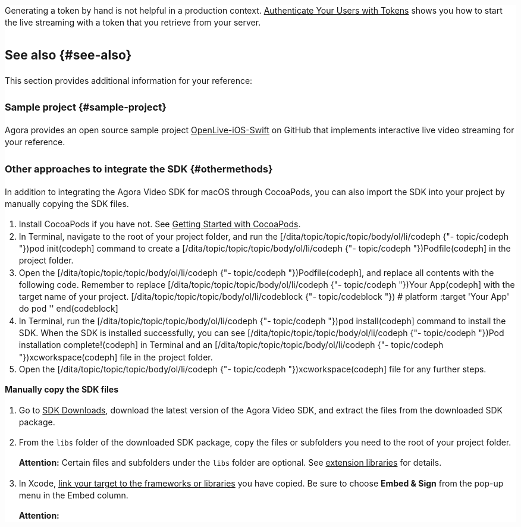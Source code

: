Generating a token by hand is not helpful in a production context. [Authenticate Your Users with Tokens](https://docs.agora.io/en/Video/token_server?platform=Android) shows you how to start the live streaming with a token that you retrieve from your server.

## See also {#see-also}

This section provides additional information for your reference:

### Sample project {#sample-project}

Agora provides an open source sample project [OpenLive-iOS-Swift](https://github.com/AgoraIO/Basic-Video-Broadcasting/tree/master/OpenLive-iOS) on GitHub that implements interactive live video streaming for your reference.

### Other approaches to integrate the SDK {#othermethods}

In addition to integrating the Agora Video SDK for macOS through CocoaPods, you can also import the SDK into your project by manually copying the SDK files.

1.  Install CocoaPods if you have not. See [Getting Started with CocoaPods](https://guides.cocoapods.org/using/getting-started.html#getting-started).
2.  In Terminal, navigate to the root of your project folder, and run the \[/dita/topic/topic/topic/body/ol/li/codeph \{"- topic/codeph "\}\)pod init\(codeph\] command to create a \[/dita/topic/topic/topic/body/ol/li/codeph \{"- topic/codeph "\}\)Podfile\(codeph\] in the project folder.
3.  Open the \[/dita/topic/topic/topic/body/ol/li/codeph \{"- topic/codeph "\}\)Podfile\(codeph\], and replace all contents with the following code. Remember to replace \[/dita/topic/topic/topic/body/ol/li/codeph \{"- topic/codeph "\}\)Your App\(codeph\] with the target name of your project. \[/dita/topic/topic/topic/body/ol/li/codeblock \{"- topic/codeblock "\}\) \# platform :target 'Your App' do pod '' end\(codeblock\]
4.  In Terminal, run the \[/dita/topic/topic/topic/body/ol/li/codeph \{"- topic/codeph "\}\)pod install\(codeph\] command to install the SDK. When the SDK is installed successfully, you can see \[/dita/topic/topic/topic/body/ol/li/codeph \{"- topic/codeph "\}\)Pod installation complete!\(codeph\] in Terminal and an \[/dita/topic/topic/topic/body/ol/li/codeph \{"- topic/codeph "\}\)xcworkspace\(codeph\] file in the project folder.
5.  Open the \[/dita/topic/topic/topic/body/ol/li/codeph \{"- topic/codeph "\}\)xcworkspace\(codeph\] file for any further steps.

**Manually copy the SDK files**

1.  Go to [SDK Downloads](%5Bsdk-download%5D), download the latest version of the Agora Video SDK, and extract the files from the downloaded SDK package.

2.  From the `libs` folder of the downloaded SDK package, copy the files or subfolders you need to the root of your project folder.

    **Attention:** Certain files and subfolders under the `libs` folder are optional. See [extension libraries](https://docs.agora.io/en/Voice/faq/reduce_app_size_rtc?platform=iOS#extension_libraries) for details.

3.  In Xcode, [link your target to the frameworks or libraries](https://help.apple.com/xcode/mac/current/#/dev51a648b07) you have copied. Be sure to choose **Embed & Sign** from the pop-up menu in the Embed column.

    **Attention:**
